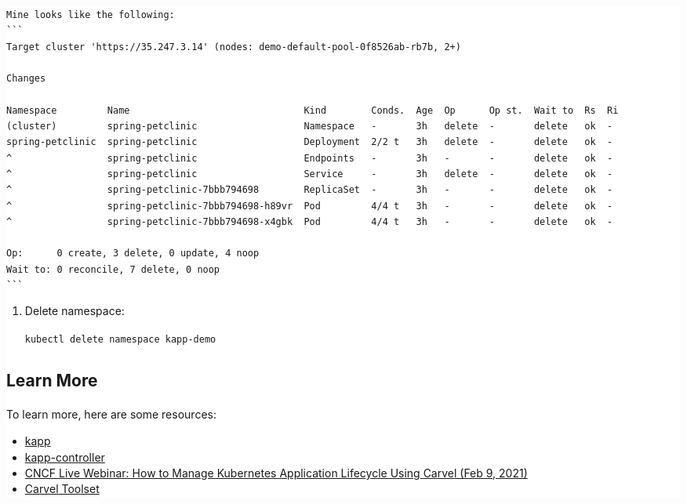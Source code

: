     Mine looks like the following:
    ```
    Target cluster 'https://35.247.3.14' (nodes: demo-default-pool-0f8526ab-rb7b, 2+)

    Changes

    Namespace         Name                               Kind        Conds.  Age  Op      Op st.  Wait to  Rs  Ri
    (cluster)         spring-petclinic                   Namespace   -       3h   delete  -       delete   ok  -
    spring-petclinic  spring-petclinic                   Deployment  2/2 t   3h   delete  -       delete   ok  -
    ^                 spring-petclinic                   Endpoints   -       3h   -       -       delete   ok  -
    ^                 spring-petclinic                   Service     -       3h   delete  -       delete   ok  -
    ^                 spring-petclinic-7bbb794698        ReplicaSet  -       3h   -       -       delete   ok  -
    ^                 spring-petclinic-7bbb794698-h89vr  Pod         4/4 t   3h   -       -       delete   ok  -
    ^                 spring-petclinic-7bbb794698-x4gbk  Pod         4/4 t   3h   -       -       delete   ok  -

    Op:      0 create, 3 delete, 0 update, 4 noop
    Wait to: 0 reconcile, 7 delete, 0 noop
    ```

1.  Delete namespace:
    ```
    kubectl delete namespace kapp-demo
    ```

## Learn More
To learn more, here are some resources: 

* [kapp](https://carvel.dev/kapp/)
* [kapp-controller](https://github.com/vmware-tanzu/carvel-kapp-controller)
* [CNCF Live Webinar: How to Manage Kubernetes Application Lifecycle Using Carvel (Feb 9, 2021)](https://www.cncf.io/webinars/cncf-live-webinar-how-to-manage-kubernetes-application-lifecycle-using-carvel/)
* [Carvel Toolset](https://carvel.dev/)